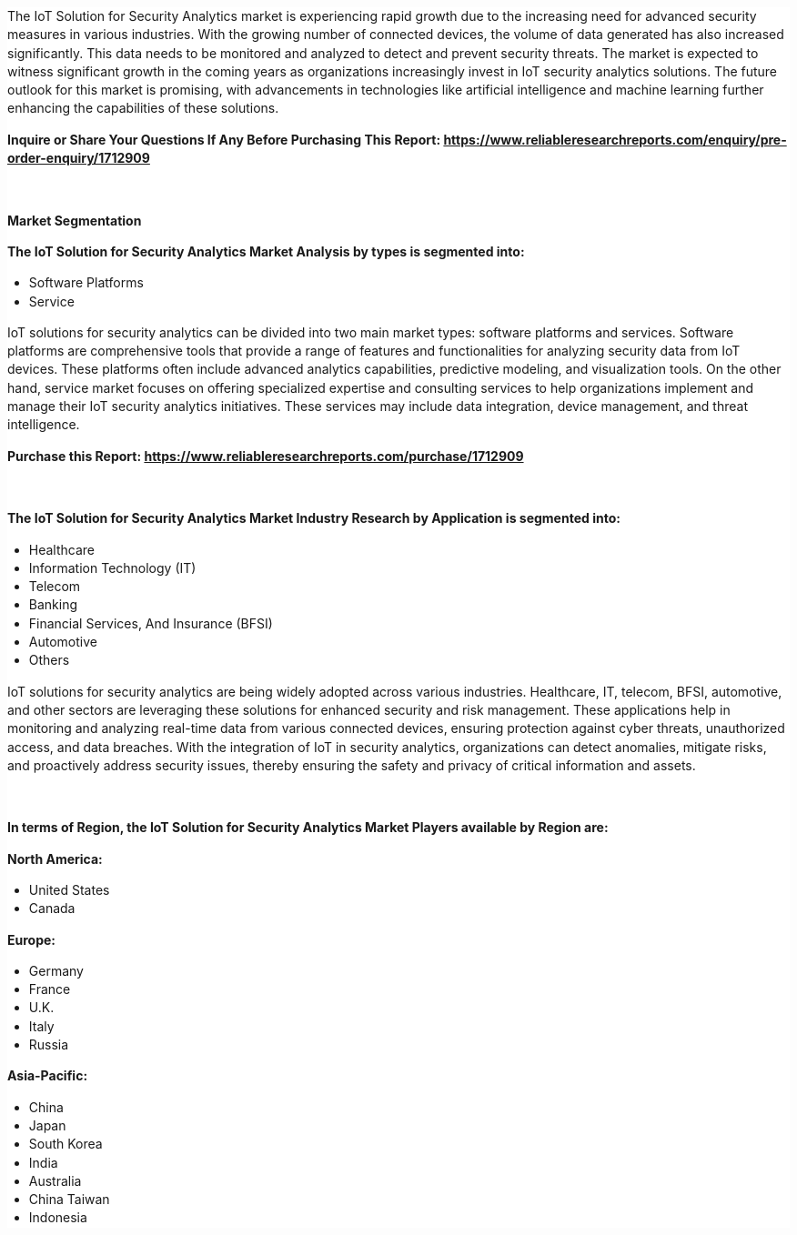 <p><p>The IoT Solution for Security Analytics market is experiencing rapid growth due to the increasing need for advanced security measures in various industries. With the growing number of connected devices, the volume of data generated has also increased significantly. This data needs to be monitored and analyzed to detect and prevent security threats. The market is expected to witness significant growth in the coming years as organizations increasingly invest in IoT security analytics solutions. The future outlook for this market is promising, with advancements in technologies like artificial intelligence and machine learning further enhancing the capabilities of these solutions.</p></p>
<p><strong>Inquire or Share Your Questions If Any Before Purchasing This Report: <a href="https://www.reliableresearchreports.com/enquiry/pre-order-enquiry/1712909">https://www.reliableresearchreports.com/enquiry/pre-order-enquiry/1712909</a></strong></p>
<p>&nbsp;</p>
<p><strong>Market Segmentation</strong></p>
<p><strong>The IoT Solution for Security Analytics Market Analysis by types is segmented into:</strong></p>
<p><ul><li>Software Platforms</li><li>Service</li></ul></p>
<p><p>IoT solutions for security analytics can be divided into two main market types: software platforms and services. Software platforms are comprehensive tools that provide a range of features and functionalities for analyzing security data from IoT devices. These platforms often include advanced analytics capabilities, predictive modeling, and visualization tools. On the other hand, service market focuses on offering specialized expertise and consulting services to help organizations implement and manage their IoT security analytics initiatives. These services may include data integration, device management, and threat intelligence.</p></p>
<p><strong>Purchase this Report:&nbsp;<a href="https://www.reliableresearchreports.com/purchase/1712909">https://www.reliableresearchreports.com/purchase/1712909</a></strong></p>
<p>&nbsp;</p>
<p><strong>The IoT Solution for Security Analytics Market Industry Research by Application is segmented into:</strong></p>
<p><ul><li>Healthcare</li><li>Information Technology (IT)</li><li>Telecom</li><li>Banking</li><li>Financial Services, And Insurance (BFSI)</li><li>Automotive</li><li>Others</li></ul></p>
<p><p>IoT solutions for security analytics are being widely adopted across various industries. Healthcare, IT, telecom, BFSI, automotive, and other sectors are leveraging these solutions for enhanced security and risk management. These applications help in monitoring and analyzing real-time data from various connected devices, ensuring protection against cyber threats, unauthorized access, and data breaches. With the integration of IoT in security analytics, organizations can detect anomalies, mitigate risks, and proactively address security issues, thereby ensuring the safety and privacy of critical information and assets.</p></p>
<p>&nbsp;</p>
<p><strong>In terms of Region, the IoT Solution for Security Analytics Market Players available by Region are:</strong></p>
<p>
    <p> <strong> North America: </strong>
        <ul>
            <li>United States</li>
            <li>Canada</li>
        </ul>
        </p> 
    <p> <strong> Europe: </strong>
        <ul>
            <li>Germany</li>
            <li>France</li>
            <li>U.K.</li>
            <li>Italy</li>
            <li>Russia</li>
        </ul>
        </p> 
    <p> <strong> Asia-Pacific: </strong>
        <ul>
            <li>China</li>
            <li>Japan</li>
            <li>South Korea</li>
            <li>India</li>
            <li>Australia</li>
            <li>China Taiwan</li>
            <li>Indonesia</li>